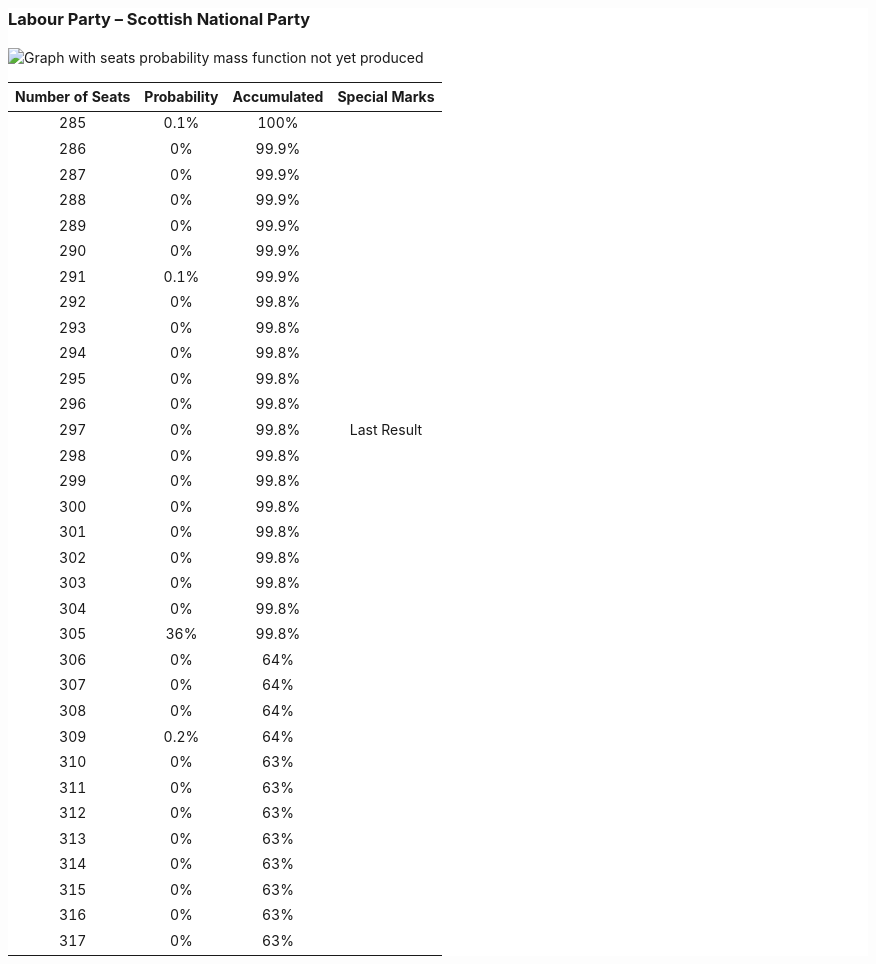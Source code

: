 ### Labour Party – Scottish National Party

![Graph with seats probability mass function not yet produced](2018-02-27-YouGov-coalitions-seats-pmf-lab–snp.png "Seats Probability Mass Function")

| Number of Seats | Probability | Accumulated | Special Marks |
|:---------------:|:-----------:|:-----------:|:-------------:|
| 285 | 0.1% | 100% |  |
| 286 | 0% | 99.9% |  |
| 287 | 0% | 99.9% |  |
| 288 | 0% | 99.9% |  |
| 289 | 0% | 99.9% |  |
| 290 | 0% | 99.9% |  |
| 291 | 0.1% | 99.9% |  |
| 292 | 0% | 99.8% |  |
| 293 | 0% | 99.8% |  |
| 294 | 0% | 99.8% |  |
| 295 | 0% | 99.8% |  |
| 296 | 0% | 99.8% |  |
| 297 | 0% | 99.8% | Last Result |
| 298 | 0% | 99.8% |  |
| 299 | 0% | 99.8% |  |
| 300 | 0% | 99.8% |  |
| 301 | 0% | 99.8% |  |
| 302 | 0% | 99.8% |  |
| 303 | 0% | 99.8% |  |
| 304 | 0% | 99.8% |  |
| 305 | 36% | 99.8% |  |
| 306 | 0% | 64% |  |
| 307 | 0% | 64% |  |
| 308 | 0% | 64% |  |
| 309 | 0.2% | 64% |  |
| 310 | 0% | 63% |  |
| 311 | 0% | 63% |  |
| 312 | 0% | 63% |  |
| 313 | 0% | 63% |  |
| 314 | 0% | 63% |  |
| 315 | 0% | 63% |  |
| 316 | 0% | 63% |  |
| 317 | 0% | 63% |  |